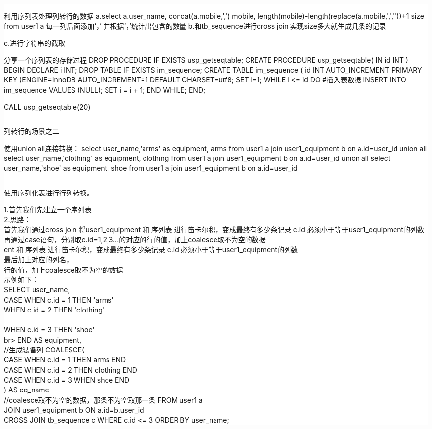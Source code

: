 ********************************************************************************
利用序列表处理列转行的数据
  a.select a.user_name, concat(a.mobile,',') mobile,
    length(mobile)-length(replace(a.mobile,',',''))+1 size from user1 a
    每一列后面添加‘，’ 并根据‘，’统计出包含的数量
  b.和tb_sequence进行cross join 实现size多大就生成几条的记录

  c.进行字符串的截取


分享一个序列表的存储过程
  DROP PROCEDURE IF EXISTS usp_getseqtable;
  CREATE PROCEDURE usp_getseqtable(
    IN id        INT
  )
    BEGIN
      DECLARE i INT;
      DROP TABLE IF EXISTS im_sequence;
      CREATE TABLE  im_sequence (
             id INT AUTO_INCREMENT PRIMARY KEY
            )ENGINE=InnoDB AUTO_INCREMENT=1 DEFAULT CHARSET=utf8;
      SET i=1;
      WHILE i <= id DO
        #插入表数据
          INSERT INTO im_sequence VALUES (NULL);
        SET i = i + 1;
      END WHILE;
    END;

  CALL usp_getseqtable(20)

********************************************************************************

列转行的场景之二

使用union all连接转换：
select user_name,'arms' as equipment, arms from user1 a join user1_equipment b on a.id=user_id
union all
select user_name,'clothing' as equipment, clothing from user1 a join user1_equipment b on a.id=user_id
union all
select user_name,'shoe' as equipment, shoe from user1 a join user1_equipment b on a.id=user_id

********************************************************************************
使用序列化表进行行列转换。

1.首先我们先建立一个序列表<br>
2.思路：<br>
首先我们通过cross join 将user1_equipment 和 序列表 进行笛卡尔积，变成最终有多少条记录 c.id 必须小于等于user1_equipment的列数<br>
再通过case语句，分别取c.id=1,2,3...的对应的行的值，加上coalesce取不为空的数据<br>
ent 和 序列表 进行笛卡尔积，变成最终有多少条记录 c.id 必须小于等于user1_equipment的列数<br>
最后加上对应的列名，<br>行的值，加上coalesce取不为空的数据<br>
示例如下：<br>
SELECT user_name,<br>
CASE WHEN c.id = 1 THEN 'arms'<br>
WHEN c.id = 2 THEN 'clothing'<br><br>
WHEN c.id = 3 THEN 'shoe'<br>br>
END AS equipment,<br>//生成装备列
COALESCE(<br>
CASE WHEN c.id = 1 THEN arms END<br>
CASE WHEN c.id = 2 THEN clothing END<br>
CASE WHEN c.id = 3 WHEN shoe END <br>
) AS eq_name<br>//coalesce取不为空的数据，那条不为空取那一条
FROM user1 a<br>
JOIN user1_equipment b ON a.id=b.user_id<br>
CROSS JOIN tb_sequence c WHERE c.id <= 3 ORDER BY user_name;

